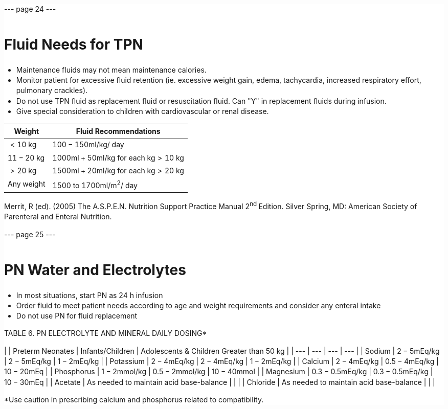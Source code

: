 --- page 24 ---

# Fluid Needs for TPN

- Maintenance fluids may not mean maintenance calories.
- Monitor patient for excessive fluid retention (ie. excessive weight gain, edema, tachycardia, increased respiratory effort, pulmonary crackles).
- Do not use TPN fluid as replacement fluid or resuscitation fluid. Can "Y" in replacement fluids during infusion.
- Give special consideration to children with cardiovascular or renal disease.

|  Weight | Fluid Recommendations  |
| --- | --- |
|  $<10 \mathrm{~kg}$ | $100-150 \mathrm{ml} / \mathrm{kg} /$ day  |
|  $11-20 \mathrm{~kg}$ | $1000 \mathrm{ml}+50 \mathrm{ml} / \mathrm{kg}$ for each $\mathrm{kg}>10 \mathrm{~kg}$  |
|  $>20 \mathrm{~kg}$ | $1500 \mathrm{ml}+20 \mathrm{ml} / \mathrm{kg}$ for each $\mathrm{kg}>20 \mathrm{~kg}$  |
|  Any weight | 1500 to $1700 \mathrm{ml} / \mathrm{m}^{2} /$ day  |

Merrit, R (ed). (2005) The A.S.P.E.N. Nutrition Support Practice Manual $2^{\text {nd }}$ Edition. Silver Spring, MD: American Society of Parenteral and Enteral Nutrition.

--- page 25 ---

# PN Water and Electrolytes

- In most situations, start PN as 24 h infusion
- Order fluid to meet patient needs according to age and weight requirements and consider any enteral intake
- Do not use PN for fluid replacement

TABLE 6. PN ELECTROLYTE AND MINERAL DAILY DOSING*

|   | Preterm Neonates | Infants/Children | Adolescents \& Children
Greater than 50 kg  |
| --- | --- | --- | --- |
|  Sodium | $2-5 \mathrm{mEq} / \mathrm{kg}$ | $2-5 \mathrm{mEq} / \mathrm{kg}$ | $1-2 \mathrm{mEq} / \mathrm{kg}$  |
|  Potassium | $2-4 \mathrm{mEq} / \mathrm{kg}$ | $2-4 \mathrm{mEq} / \mathrm{kg}$ | $1-2 \mathrm{mEq} / \mathrm{kg}$  |
|  Calcium | $2-4 \mathrm{mEq} / \mathrm{kg}$ | $0.5-4 \mathrm{mEq} / \mathrm{kg}$ | $10-20 \mathrm{mEq}$  |
|  Phosphorus | $1-2 \mathrm{mmol} / \mathrm{kg}$ | $0.5-2 \mathrm{mmol} / \mathrm{kg}$ | $10-40 \mathrm{mmol}$  |
|  Magnesium | $0.3-0.5 \mathrm{mEq} / \mathrm{kg}$ | $0.3-0.5 \mathrm{mEq} / \mathrm{kg}$ | $10-30 \mathrm{mEq}$  |
|  Acetate | As needed to maintain acid base-balance |  |   |
|  Chloride | As needed to maintain acid base-balance |  |   |

*Use caution in prescribing calcium and phosphorus related to compatibility.
